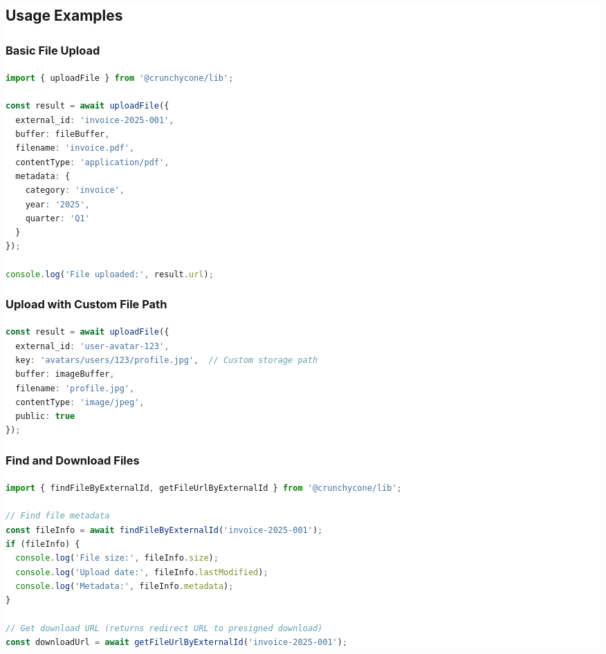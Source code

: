 ## Usage Examples

### Basic File Upload

```typescript
import { uploadFile } from '@crunchycone/lib';

const result = await uploadFile({
  external_id: 'invoice-2025-001',
  buffer: fileBuffer,
  filename: 'invoice.pdf',
  contentType: 'application/pdf',
  metadata: {
    category: 'invoice',
    year: '2025',
    quarter: 'Q1'
  }
});

console.log('File uploaded:', result.url);
```

### Upload with Custom File Path

```typescript
const result = await uploadFile({
  external_id: 'user-avatar-123',
  key: 'avatars/users/123/profile.jpg',  // Custom storage path
  buffer: imageBuffer,
  filename: 'profile.jpg',
  contentType: 'image/jpeg',
  public: true
});
```

### Find and Download Files

```typescript
import { findFileByExternalId, getFileUrlByExternalId } from '@crunchycone/lib';

// Find file metadata
const fileInfo = await findFileByExternalId('invoice-2025-001');
if (fileInfo) {
  console.log('File size:', fileInfo.size);
  console.log('Upload date:', fileInfo.lastModified);
  console.log('Metadata:', fileInfo.metadata);
}

// Get download URL (returns redirect URL to presigned download)
const downloadUrl = await getFileUrlByExternalId('invoice-2025-001');
```
